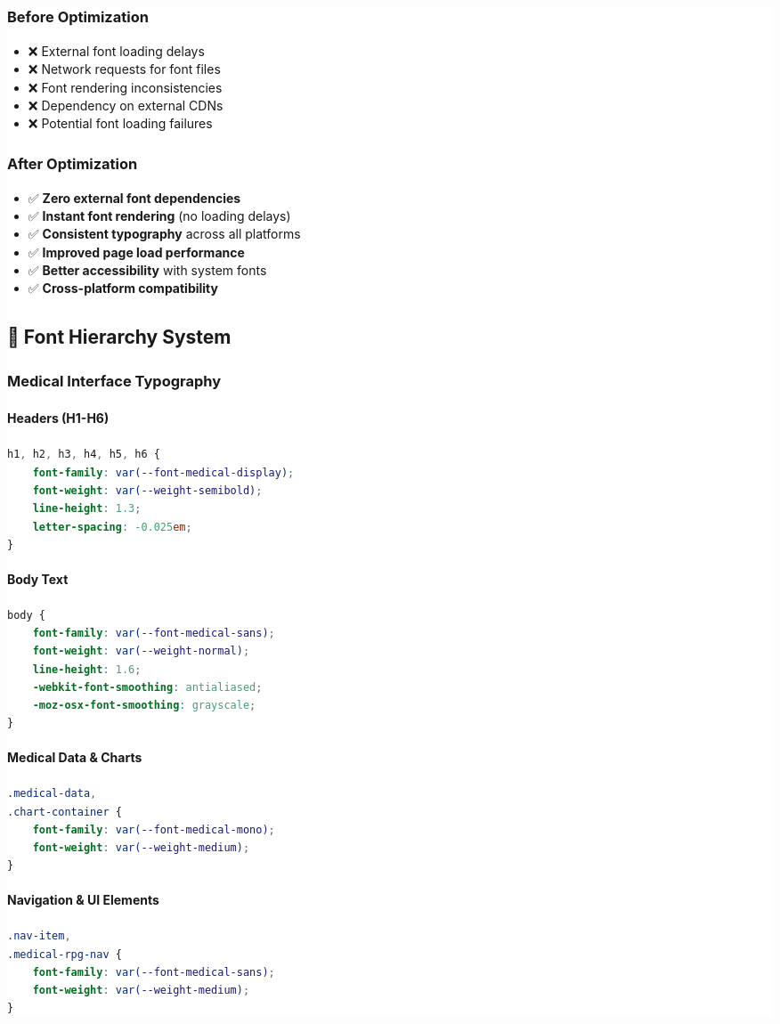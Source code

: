 ### **Before Optimization**
- ❌ External font loading delays
- ❌ Network requests for font files
- ❌ Font rendering inconsistencies
- ❌ Dependency on external CDNs
- ❌ Potential font loading failures

### **After Optimization**
- ✅ **Zero external font dependencies**
- ✅ **Instant font rendering** (no loading delays)
- ✅ **Consistent typography** across all platforms
- ✅ **Improved page load performance**
- ✅ **Better accessibility** with system fonts
- ✅ **Cross-platform compatibility**

## 🎨 Font Hierarchy System

### **Medical Interface Typography**

#### **Headers (H1-H6)**
```css
h1, h2, h3, h4, h5, h6 {
    font-family: var(--font-medical-display);
    font-weight: var(--weight-semibold);
    line-height: 1.3;
    letter-spacing: -0.025em;
}
```

#### **Body Text**
```css
body {
    font-family: var(--font-medical-sans);
    font-weight: var(--weight-normal);
    line-height: 1.6;
    -webkit-font-smoothing: antialiased;
    -moz-osx-font-smoothing: grayscale;
}
```

#### **Medical Data & Charts**
```css
.medical-data,
.chart-container {
    font-family: var(--font-medical-mono);
    font-weight: var(--weight-medium);
}
```

#### **Navigation & UI Elements**
```css
.nav-item,
.medical-rpg-nav {
    font-family: var(--font-medical-sans);
    font-weight: var(--weight-medium);
}
```
